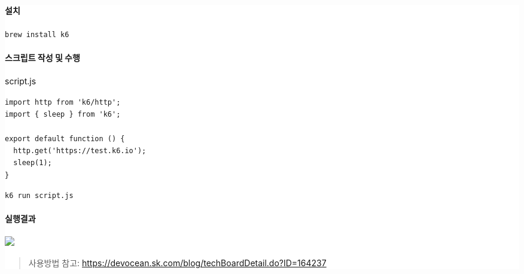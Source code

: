 #### 설치

```
brew install k6
```

#### 스크립트 작성 및 수행

script.js

```
import http from 'k6/http';
import { sleep } from 'k6';

export default function () {
  http.get('https://test.k6.io');
  sleep(1);
}
```

```
k6 run script.js
```

#### 실행결과

![](https://velog.velcdn.com/images/gjwjdghk123/post/b4607136-e8f6-4f77-ad59-bcda73de5fd0/image.png)

> 사용방법 참고: https://devocean.sk.com/blog/techBoardDetail.do?ID=164237
